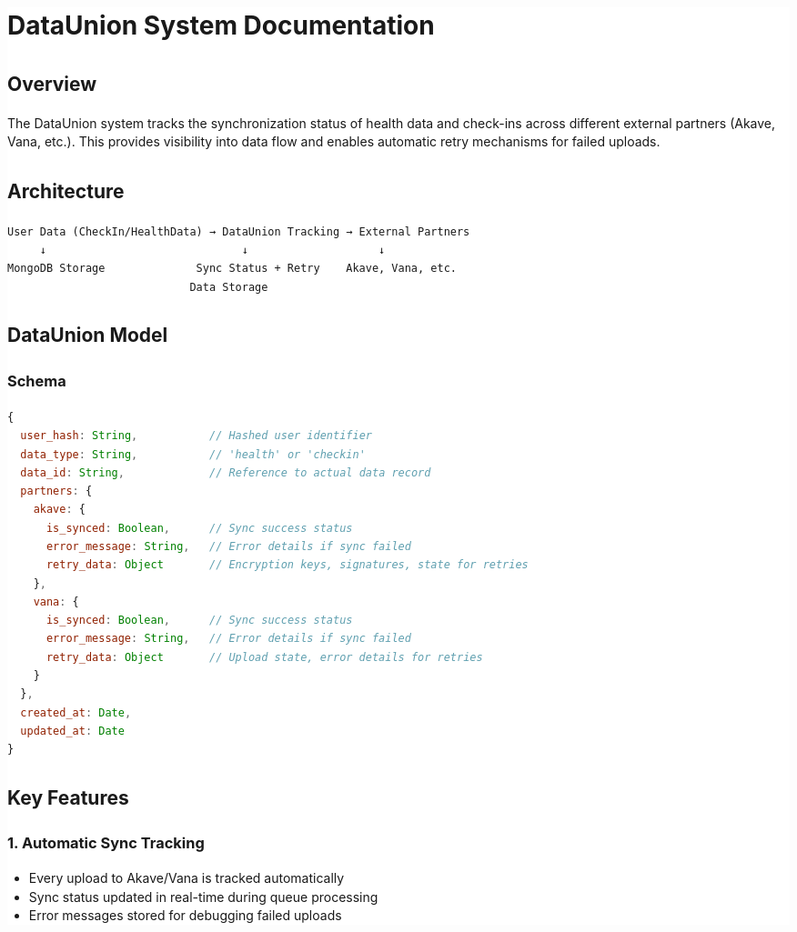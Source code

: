 # DataUnion System Documentation

## Overview

The DataUnion system tracks the synchronization status of health data and check-ins across different external partners (Akave, Vana, etc.). This provides visibility into data flow and enables automatic retry mechanisms for failed uploads.

## Architecture

```
User Data (CheckIn/HealthData) → DataUnion Tracking → External Partners
     ↓                              ↓                    ↓
MongoDB Storage              Sync Status + Retry    Akave, Vana, etc.
                            Data Storage
```

## DataUnion Model

### Schema
```javascript
{
  user_hash: String,           // Hashed user identifier
  data_type: String,           // 'health' or 'checkin'
  data_id: String,             // Reference to actual data record
  partners: {
    akave: {
      is_synced: Boolean,      // Sync success status
      error_message: String,   // Error details if sync failed
      retry_data: Object       // Encryption keys, signatures, state for retries
    },
    vana: {
      is_synced: Boolean,      // Sync success status
      error_message: String,   // Error details if sync failed
      retry_data: Object       // Upload state, error details for retries
    }
  },
  created_at: Date,
  updated_at: Date
}
```

## Key Features

### 1. **Automatic Sync Tracking**
- Every upload to Akave/Vana is tracked automatically
- Sync status updated in real-time during queue processing
- Error messages stored for debugging failed uploads
